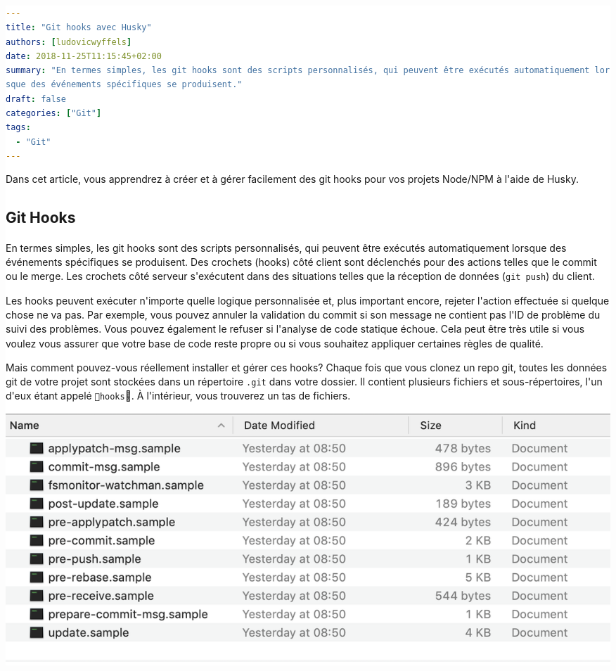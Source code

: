 ```yaml
---
title: "Git hooks avec Husky"
authors: [ludovicwyffels]
date: 2018-11-25T11:15:45+02:00
summary: "En termes simples, les git hooks sont des scripts personnalisés, qui peuvent être exécutés automatiquement lorsque des événements spécifiques se produisent."
draft: false
categories: ["Git"]
tags:
  - "Git"
---
```


Dans cet article, vous apprendrez à créer et à gérer facilement des git hooks pour vos projets Node/NPM à l'aide de Husky.

## Git Hooks

En termes simples, les git hooks sont des scripts personnalisés, qui peuvent être exécutés automatiquement lorsque des événements spécifiques se produisent. Des crochets (hooks) côté client sont déclenchés pour des actions telles que le commit ou le merge. Les crochets côté serveur s'exécutent dans des situations telles que la réception de données (`git push`) du client.

Les hooks peuvent exécuter n'importe quelle logique personnalisée et, plus important encore, rejeter l'action effectuée si quelque chose ne va pas. Par exemple, vous pouvez annuler la validation du commit si son message ne contient pas l'ID de problème du suivi des problèmes. Vous pouvez également le refuser si l'analyse de code statique échoue. Cela peut être très utile si vous voulez vous assurer que votre base de code reste propre ou si vous souhaitez appliquer certaines règles de qualité.

Mais comment pouvez-vous réellement installer et gérer ces hooks? Chaque fois que vous clonez un repo git, toutes les données git de votre projet sont stockées dans un répertoire `.git` dans votre dossier. Il contient plusieurs fichiers et sous-répertoires, l'un d'eux étant appelé `hooks`. À l'intérieur, vous trouverez un tas de fichiers.

![Répertoire Git Hooks](./images/githooks.png)
